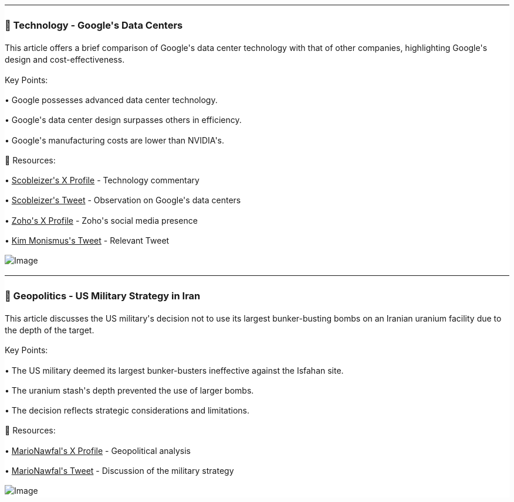 
---
### 🤖 Technology - Google's Data Centers

This article offers a brief comparison of Google's data center technology with that of other companies, highlighting Google's design and cost-effectiveness.

Key Points:

• Google possesses advanced data center technology.


• Google's data center design surpasses others in efficiency.


• Google's manufacturing costs are lower than NVIDIA's.



🔗 Resources:

• [Scobleizer's X Profile](https://x.com/Scobleizer) - Technology commentary


• [Scobleizer's Tweet](https://x.com/Scobleizer/status/1938868089074131311) - Observation on Google's data centers


• [Zoho's X Profile](https://x.com/Zoho) - Zoho's social media presence


• [Kim Monismus's Tweet](https://x.com/kimmonismus/status/1938853746076680289) - Relevant Tweet


![Image](https://pbs.twimg.com/media/Gugw1BoWcAAk_26?format=jpg&name=small)


---
### 🤖 Geopolitics - US Military Strategy in Iran

This article discusses the US military's decision not to use its largest bunker-busting bombs on an Iranian uranium facility due to the depth of the target.

Key Points:

• The US military deemed its largest bunker-busters ineffective against the Isfahan site.


• The uranium stash's depth prevented the use of larger bombs.


• The decision reflects strategic considerations and limitations.



🔗 Resources:

• [MarioNawfal's X Profile](https://x.com/MarioNawfal) - Geopolitical analysis


• [MarioNawfal's Tweet](https://x.com/MarioNawfal/status/1938867463640531262) - Discussion of the military strategy


![Image](https://pbs.twimg.com/media/Gug8e-WXMAAiLPs?format=jpg&name=small)
